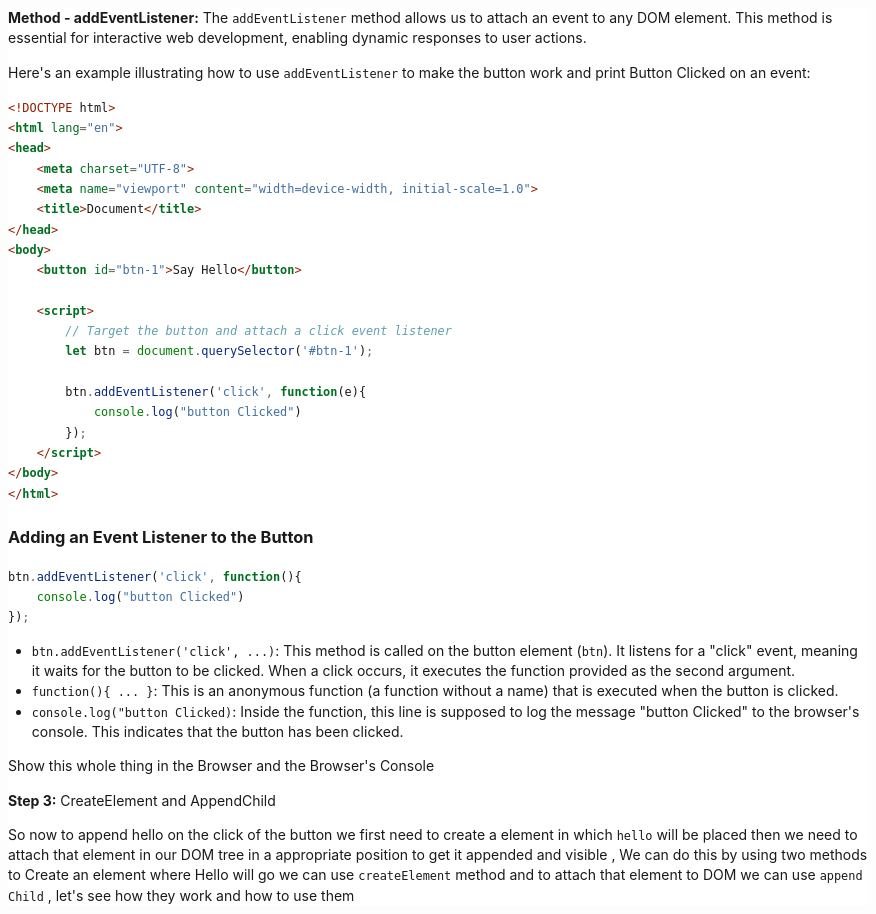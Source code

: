 **Method - addEventListener:** 
The `addEventListener` method allows us to attach an event to any DOM element. This method is essential for interactive web development, enabling dynamic responses to user actions.

Here's an example illustrating how to use `addEventListener` to make the button work and print Button Clicked on an event:

```html
<!DOCTYPE html>
<html lang="en">
<head>
    <meta charset="UTF-8">
    <meta name="viewport" content="width=device-width, initial-scale=1.0">
    <title>Document</title>
</head>
<body>
    <button id="btn-1">Say Hello</button>

    <script>
        // Target the button and attach a click event listener
        let btn = document.querySelector('#btn-1');

        btn.addEventListener('click', function(e){
            console.log("button Clicked")
        });
    </script>
</body>
</html>
```

### Adding an Event Listener to the Button
```javascript
btn.addEventListener('click', function(){
    console.log("button Clicked")
});
```
- `btn.addEventListener('click', ...)`: This method is called on the button element (`btn`). It listens for a "click" event, meaning it waits for the button to be clicked. When a click occurs, it executes the function provided as the second argument.
- `function(){ ... }`: This is an anonymous function (a function without a name) that is executed when the button is clicked. 
- `console.log("button Clicked)`: Inside the function, this line is supposed to log the message "button Clicked" to the browser's console. This indicates that the button has been clicked. 

Show this whole thing in the Browser and the Browser's Console


**Step 3:**  CreateElement and AppendChild

So now to append hello on the click of the button we first need to create a element in which `hello` will be placed then we need to attach that element in our DOM tree in a appropriate position to get it appended and visible  , We can do this by using two methods to Create an element where Hello will go we can use `createElement` method and to attach that element to DOM we can use `appendChild` , let's see how they work and how to use them
